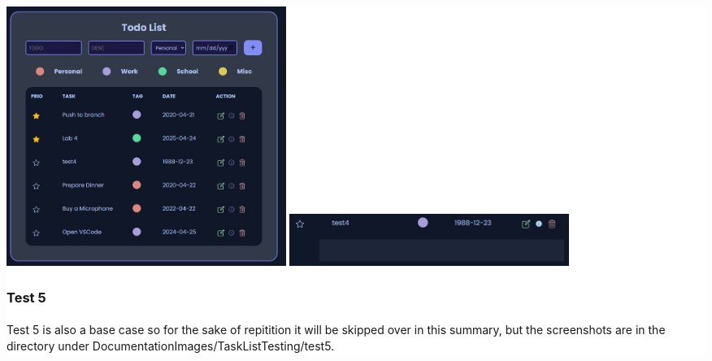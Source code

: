 <img src="DocumentationImages/TaskListTesting/test4/test4after.JPG" alt="Test4" width="40%">
<img src="DocumentationImages/TaskListTesting/test4/test4desc.JPG" alt="Test4" width="40%">

### Test 5
Test 5 is also a base case so for the sake of repitition it will be skipped over in this summary, but the screenshots are in the directory under DocumentationImages/TaskListTesting/test5.
